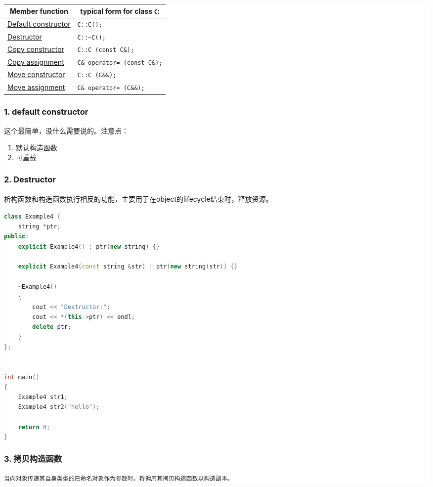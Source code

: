 | Member function                                              | typical form for class `C`: |
| ------------------------------------------------------------ | --------------------------- |
| [Default constructor](http://cplusplus.com/doc/tutorial/classes2/#default_constructor) | `C::C();`                   |
| [Destructor](http://cplusplus.com/doc/tutorial/classes2/#destructor) | `C::~C();`                  |
| [Copy constructor](http://cplusplus.com/doc/tutorial/classes2/#copy_constructor) | `C::C (const C&);`          |
| [Copy assignment](http://cplusplus.com/doc/tutorial/classes2/#copy_assignment) | `C& operator= (const C&);`  |
| [Move constructor](http://cplusplus.com/doc/tutorial/classes2/#move) | `C::C (C&&);`               |
| [Move assignment](http://cplusplus.com/doc/tutorial/classes2/#move) | `C& operator= (C&&);`       |

### 1. default constructor

这个最简单，没什么需要说的。注意点：

1. 默认构造函数
2. 可重载

### 2. Destructor

析构函数和构造函数执行相反的功能，主要用于在object的lifecycle结束时，释放资源。

```c++
class Example4 {
    string *ptr;
public:
    explicit Example4() : ptr(new string) {}
    
    explicit Example4(const string &str) : ptr(new string(str)) {}
    
    ~Example4()
    {
        cout << "Destructor:";
        cout << *(this->ptr) << endl;
        delete ptr;
    }
};


int main()
{
    Example4 str1;
    Example4 str2("hello");
    
    return 0;
}
```

### 3. 拷贝构造函数

	当向对象传递其自身类型的已命名对象作为参数时，将调用其拷贝构造函数以构造副本。
